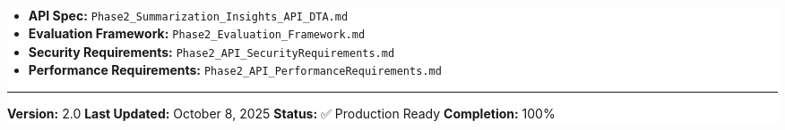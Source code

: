 - **API Spec:** `Phase2_Summarization_Insights_API_DTA.md`
- **Evaluation Framework:** `Phase2_Evaluation_Framework.md`
- **Security Requirements:** `Phase2_API_SecurityRequirements.md`
- **Performance Requirements:** `Phase2_API_PerformanceRequirements.md`

---

**Version:** 2.0
**Last Updated:** October 8, 2025
**Status:** ✅ Production Ready
**Completion:** 100%

